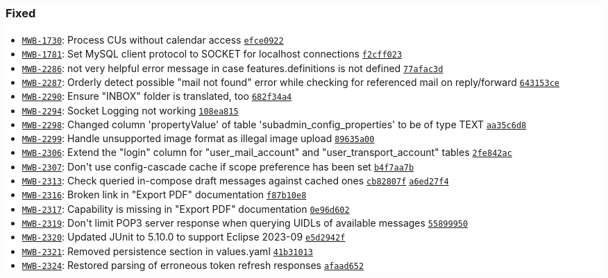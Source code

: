 
### Fixed

- [`MWB-1730`](https://jira.open-xchange.com/browse/MWB-1730): Process CUs without calendar access [`efce0922`](https://gitlab.open-xchange.com/middleware/core/commit/efce092252200fa2449a682ae2a4f199b7131450)
- [`MWB-1781`](https://jira.open-xchange.com/browse/MWB-1781): Set MySQL client protocol to SOCKET for localhost connections [`f2cff023`](https://gitlab.open-xchange.com/middleware/core/commit/f2cff023e374478169de318bc688d3297b6d1a5d)
- [`MWB-2286`](https://jira.open-xchange.com/browse/MWB-2286): not very helpful error message in case features.definitions is not defined [`77afac3d`](https://gitlab.open-xchange.com/middleware/core/commit/77afac3db82920707712535e0d8a1064ff5ef5ec)
- [`MWB-2287`](https://jira.open-xchange.com/browse/MWB-2287): Orderly detect possible "mail not found" error while checking for referenced mail on reply/forward [`643153ce`](https://gitlab.open-xchange.com/middleware/core/commit/643153ce869f7e40c23ba9effe61e035cbd540dd)
- [`MWB-2290`](https://jira.open-xchange.com/browse/MWB-2290): Ensure "INBOX" folder is translated, too [`682f34a4`](https://gitlab.open-xchange.com/middleware/core/commit/682f34a48f89171ed6a58b140a5415b7f53da72e)
- [`MWB-2294`](https://jira.open-xchange.com/browse/MWB-2294): Socket Logging not working [`108ea815`](https://gitlab.open-xchange.com/middleware/core/commit/108ea815369627f8c58982c7c2cea2a6ed432d38)
- [`MWB-2298`](https://jira.open-xchange.com/browse/MWB-2298): Changed column 'propertyValue' of table 'subadmin_config_properties' to be of type TEXT [`aa35c6d8`](https://gitlab.open-xchange.com/middleware/core/commit/aa35c6d87d7a4e77b939290fbd834fcbde0411cc)
- [`MWB-2299`](https://jira.open-xchange.com/browse/MWB-2299): Handle unsupported image format as illegal image upload [`89635a00`](https://gitlab.open-xchange.com/middleware/core/commit/89635a002189dbec9136ad64ef8d3161df11d2a0)
- [`MWB-2306`](https://jira.open-xchange.com/browse/MWB-2306): Extend the "login" column for "user_mail_account" and "user_transport_account" tables [`2fe842ac`](https://gitlab.open-xchange.com/middleware/core/commit/2fe842ac627685c0ea9b851b3a87b5835884b2b6)
- [`MWB-2307`](https://jira.open-xchange.com/browse/MWB-2307): Don't use config-cascade cache if scope preference has been set [`b4f7aa7b`](https://gitlab.open-xchange.com/middleware/core/commit/b4f7aa7b369ed2419b1711c3681f4e0f3b1a695d)
- [`MWB-2313`](https://jira.open-xchange.com/browse/MWB-2313): Check queried in-compose draft messages against cached ones [`cb82807f`](https://gitlab.open-xchange.com/middleware/core/commit/cb82807f65ef6bd03cf98a2ab86d608da02ffa1e) [`a6ed27f4`](https://gitlab.open-xchange.com/middleware/core/commit/a6ed27f4256b015ab85b25ff5076e45c708ca155)
- [`MWB-2316`](https://jira.open-xchange.com/browse/MWB-2316): Broken link in "Export PDF" documentation [`f87b10e8`](https://gitlab.open-xchange.com/middleware/core/commit/f87b10e8fcc2f6e740664dd4701dcaee5e4fd776)
- [`MWB-2317`](https://jira.open-xchange.com/browse/MWB-2317): Capability is missing in "Export PDF" documentation [`0e96d602`](https://gitlab.open-xchange.com/middleware/core/commit/0e96d60279d7e77c9a8fc87a9d6603b3c08969c6)
- [`MWB-2319`](https://jira.open-xchange.com/browse/MWB-2319): Don't limit POP3 server response when querying UIDLs of
available messages [`55899950`](https://gitlab.open-xchange.com/middleware/core/commit/55899950faeb198837ae3be43a48265a20b7bb51)
- [`MWB-2320`](https://jira.open-xchange.com/browse/MWB-2320): Updated JUnit to 5.10.0 to support Eclipse 2023-09 [`e5d2942f`](https://gitlab.open-xchange.com/middleware/core/commit/e5d2942f0a4b776e2df9d62573a329d3d74fd048)
- [`MWB-2321`](https://jira.open-xchange.com/browse/MWB-2321): Removed persistence section in values.yaml [`41b31013`](https://gitlab.open-xchange.com/middleware/core/commit/41b31013dfee49867efb44ef810390b174efebc6)
- [`MWB-2324`](https://jira.open-xchange.com/browse/MWB-2324): Restored parsing of erroneous token refresh responses [`afaad652`](https://gitlab.open-xchange.com/middleware/core/commit/afaad652e0dd71a2e2d528b97c5f450689f1472e)
